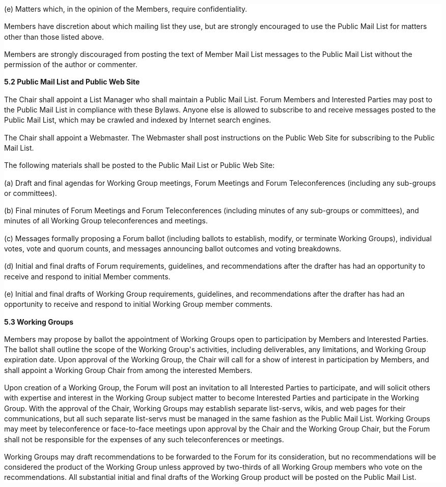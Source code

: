 (e)        Matters which, in the opinion of the Members, require confidentiality.

Members have discretion about which mailing list they use, but are strongly encouraged to use the Public Mail List for matters other than those listed above.

Members are strongly discouraged from posting the text of Member Mail List messages to the Public Mail List without the permission of the author or commenter.

**5.2 Public Mail List and Public Web Site**

The Chair shall appoint a List Manager who shall maintain a Public Mail List.  Forum Members and Interested Parties may post to the Public Mail List in compliance with these Bylaws.  Anyone else is allowed to subscribe to and receive messages posted to the Public Mail List, which may be crawled and indexed by Internet search engines.

The Chair shall appoint a Webmaster.  The Webmaster shall post instructions on the Public Web Site for subscribing to the Public Mail List.

The following materials shall be posted to the Public Mail List or Public Web Site:

(a)        Draft and final agendas for Working Group meetings, Forum Meetings and Forum Teleconferences (including any sub-groups or committees).

(b)        Final minutes of Forum Meetings and Forum Teleconferences (including minutes of any sub-groups or committees), and minutes of all Working Group teleconferences and meetings.

(c)        Messages formally proposing a Forum ballot (including ballots to establish, modify, or terminate Working Groups), individual votes, vote and quorum counts, and messages announcing ballot outcomes and voting breakdowns.

(d)        Initial and final drafts of Forum requirements, guidelines, and recommendations after the drafter has had an opportunity to receive and respond to initial Member comments.

(e) Initial and final drafts of Working Group requirements, guidelines, and recommendations after the drafter has had an opportunity to receive and respond to initial Working Group member comments.

**5.3        Working Groups**

Members may propose by ballot the appointment of Working Groups open to participation by Members and Interested Parties.  The ballot shall outline the scope of the Working Group's activities, including deliverables, any limitations, and Working Group expiration date.  Upon approval of the Working Group, the Chair will call for a show of interest in participation by Members, and shall appoint a Working Group Chair from among the interested Members.

Upon creation of a Working Group, the Forum will post an invitation to all Interested Parties to participate, and will solicit others with expertise and interest in the Working Group subject matter to become Interested Parties and participate in the Working Group.   With the approval of the Chair, Working Groups may establish separate list-servs, wikis, and web pages for their communications, but all such separate list-servs must be managed in the same fashion as the Public Mail List.  Working Groups may meet by teleconference or face-to-face meetings upon approval by the Chair and the Working Group Chair, but the Forum shall not be responsible for the expenses of any such teleconferences or meetings.

Working Groups may draft recommendations to be forwarded to the Forum for its consideration, but no recommendations will be considered the product of the Working Group unless approved by two-thirds of all Working Group members who vote on the recommendations.  All substantial initial and final drafts of the Working Group product will be posted on the Public Mail List.
